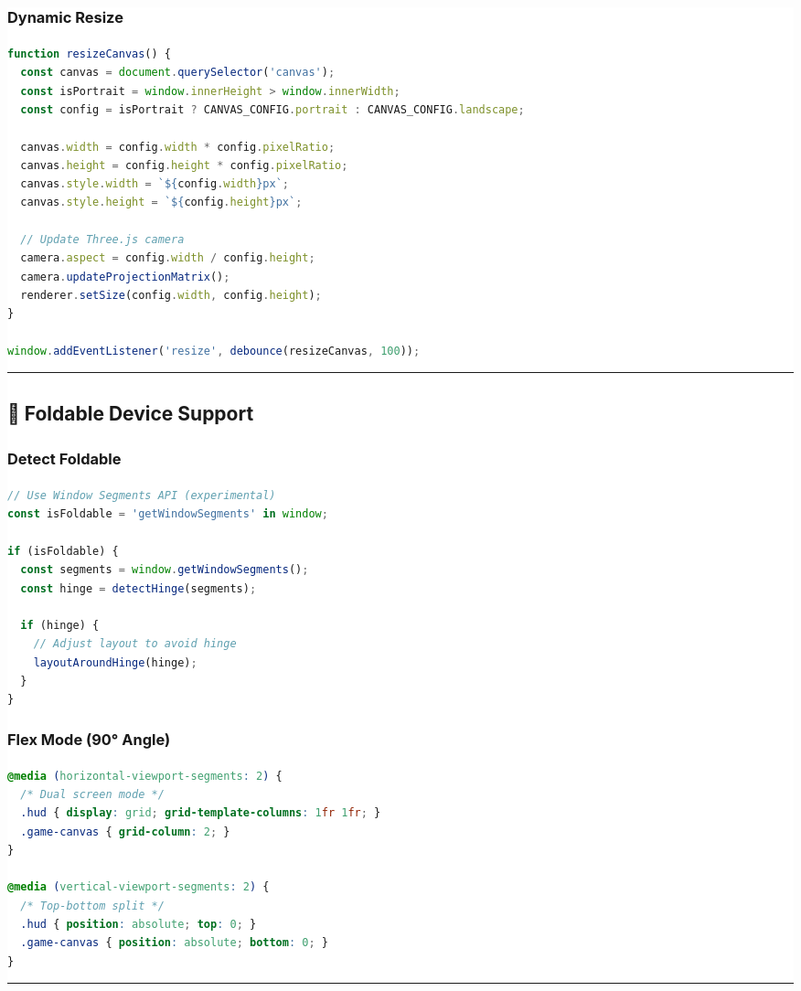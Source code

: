 
### Dynamic Resize
```typescript
function resizeCanvas() {
  const canvas = document.querySelector('canvas');
  const isPortrait = window.innerHeight > window.innerWidth;
  const config = isPortrait ? CANVAS_CONFIG.portrait : CANVAS_CONFIG.landscape;
  
  canvas.width = config.width * config.pixelRatio;
  canvas.height = config.height * config.pixelRatio;
  canvas.style.width = `${config.width}px`;
  canvas.style.height = `${config.height}px`;
  
  // Update Three.js camera
  camera.aspect = config.width / config.height;
  camera.updateProjectionMatrix();
  renderer.setSize(config.width, config.height);
}

window.addEventListener('resize', debounce(resizeCanvas, 100));
```

---

## 📱 Foldable Device Support

### Detect Foldable
```typescript
// Use Window Segments API (experimental)
const isFoldable = 'getWindowSegments' in window;

if (isFoldable) {
  const segments = window.getWindowSegments();
  const hinge = detectHinge(segments);
  
  if (hinge) {
    // Adjust layout to avoid hinge
    layoutAroundHinge(hinge);
  }
}
```

### Flex Mode (90° Angle)
```css
@media (horizontal-viewport-segments: 2) {
  /* Dual screen mode */
  .hud { display: grid; grid-template-columns: 1fr 1fr; }
  .game-canvas { grid-column: 2; }
}

@media (vertical-viewport-segments: 2) {
  /* Top-bottom split */
  .hud { position: absolute; top: 0; }
  .game-canvas { position: absolute; bottom: 0; }
}
```

---